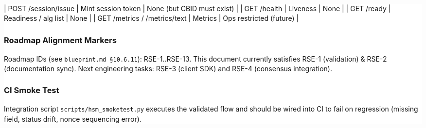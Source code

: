 | POST /session/issue | Mint session token | None (but CBID must exist) |
| GET /health | Liveness | None |
| GET /ready | Readiness / alg list | None |
| GET /metrics / /metrics/text | Metrics | Ops restricted (future) |

### Roadmap Alignment Markers
Roadmap IDs (see `blueprint.md §10.6.11`): RSE-1..RSE-13. This document currently satisfies RSE-1 (validation) & RSE-2 (documentation sync). Next engineering tasks: RSE-3 (client SDK) and RSE-4 (consensus integration).

### CI Smoke Test
Integration script `scripts/hsm_smoketest.py` executes the validated flow and should be wired into CI to fail on regression (missing field, status drift, nonce sequencing error).